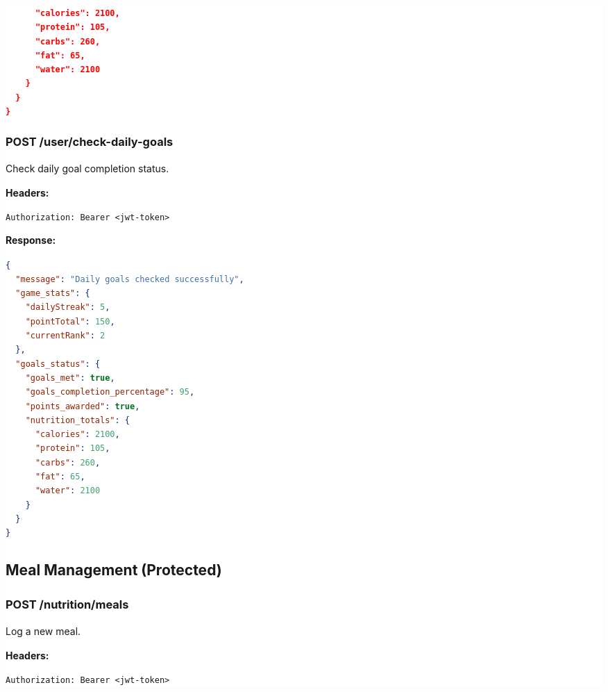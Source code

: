 ```json
      "calories": 2100,
      "protein": 105,
      "carbs": 260,
      "fat": 65,
      "water": 2100
    }
  }
}
```

### POST /user/check-daily-goals

Check daily goal completion status.

**Headers:**

```
Authorization: Bearer <jwt-token>
```

**Response:**

```json
{
  "message": "Daily goals checked successfully",
  "game_stats": {
    "dailyStreak": 5,
    "pointTotal": 150,
    "currentRank": 2
  },
  "goals_status": {
    "goals_met": true,
    "goals_completion_percentage": 95,
    "points_awarded": true,
    "nutrition_totals": {
      "calories": 2100,
      "protein": 105,
      "carbs": 260,
      "fat": 65,
      "water": 2100
    }
  }
}
```

## Meal Management (Protected)

### POST /nutrition/meals

Log a new meal.

**Headers:**

```
Authorization: Bearer <jwt-token>
```

